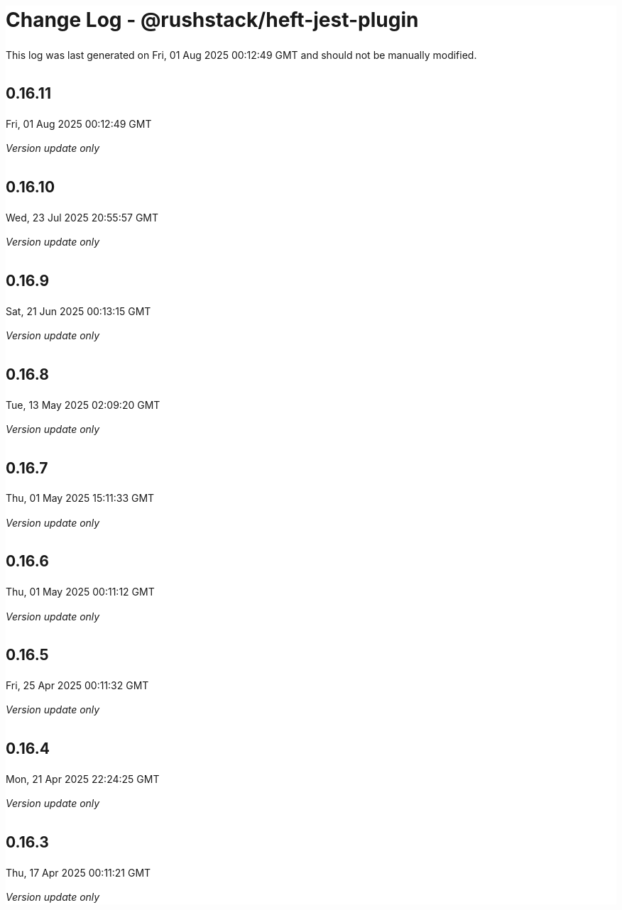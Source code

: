 # Change Log - @rushstack/heft-jest-plugin

This log was last generated on Fri, 01 Aug 2025 00:12:49 GMT and should not be manually modified.

## 0.16.11
Fri, 01 Aug 2025 00:12:49 GMT

_Version update only_

## 0.16.10
Wed, 23 Jul 2025 20:55:57 GMT

_Version update only_

## 0.16.9
Sat, 21 Jun 2025 00:13:15 GMT

_Version update only_

## 0.16.8
Tue, 13 May 2025 02:09:20 GMT

_Version update only_

## 0.16.7
Thu, 01 May 2025 15:11:33 GMT

_Version update only_

## 0.16.6
Thu, 01 May 2025 00:11:12 GMT

_Version update only_

## 0.16.5
Fri, 25 Apr 2025 00:11:32 GMT

_Version update only_

## 0.16.4
Mon, 21 Apr 2025 22:24:25 GMT

_Version update only_

## 0.16.3
Thu, 17 Apr 2025 00:11:21 GMT

_Version update only_
